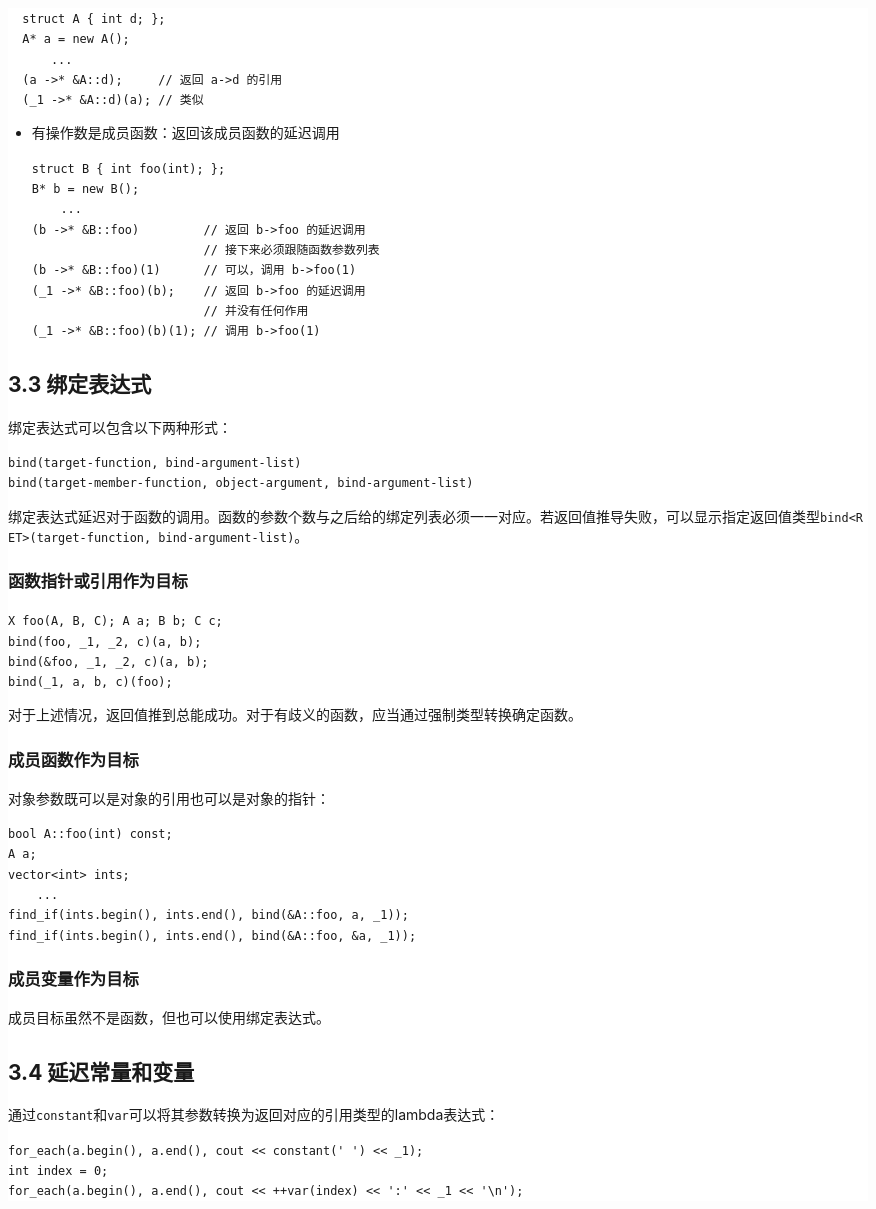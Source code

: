       struct A { int d; };
      A* a = new A();
          ...
      (a ->* &A::d);     // 返回 a->d 的引用
      (_1 ->* &A::d)(a); // 类似

* 有操作数是成员函数：返回该成员函数的延迟调用

      struct B { int foo(int); };
      B* b = new B();
          ...
      (b ->* &B::foo)         // 返回 b->foo 的延迟调用
                              // 接下来必须跟随函数参数列表
      (b ->* &B::foo)(1)      // 可以，调用 b->foo(1)
      (_1 ->* &B::foo)(b);    // 返回 b->foo 的延迟调用
                              // 并没有任何作用
      (_1 ->* &B::foo)(b)(1); // 调用 b->foo(1)

## 3.3 绑定表达式
绑定表达式可以包含以下两种形式：

    bind(target-function, bind-argument-list)
    bind(target-member-function, object-argument, bind-argument-list)

绑定表达式延迟对于函数的调用。函数的参数个数与之后给的绑定列表必须一一对应。若返回值推导失败，可以显示指定返回值类型`bind<RET>(target-function, bind-argument-list)`。

### 函数指针或引用作为目标

    X foo(A, B, C); A a; B b; C c;
    bind(foo, _1, _2, c)(a, b);
    bind(&foo, _1, _2, c)(a, b);
    bind(_1, a, b, c)(foo);

对于上述情况，返回值推到总能成功。对于有歧义的函数，应当通过强制类型转换确定函数。

### 成员函数作为目标
对象参数既可以是对象的引用也可以是对象的指针：

    bool A::foo(int) const;
    A a;
    vector<int> ints;
        ...
    find_if(ints.begin(), ints.end(), bind(&A::foo, a, _1));
    find_if(ints.begin(), ints.end(), bind(&A::foo, &a, _1));

### 成员变量作为目标
成员目标虽然不是函数，但也可以使用绑定表达式。

## 3.4 延迟常量和变量
通过`constant`和`var`可以将其参数转换为返回对应的引用类型的lambda表达式：

    for_each(a.begin(), a.end(), cout << constant(' ') << _1);
    int index = 0;
    for_each(a.begin(), a.end(), cout << ++var(index) << ':' << _1 << '\n');
